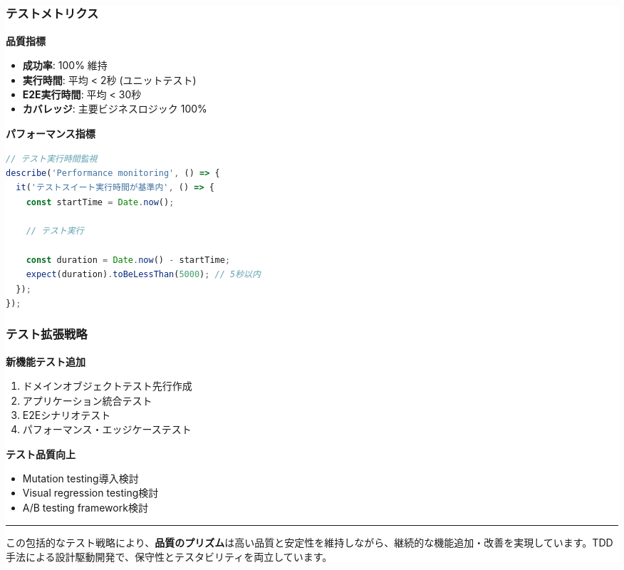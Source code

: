### テストメトリクス

**品質指標**
- **成功率**: 100% 維持
- **実行時間**: 平均 < 2秒 (ユニットテスト)
- **E2E実行時間**: 平均 < 30秒
- **カバレッジ**: 主要ビジネスロジック 100%

**パフォーマンス指標**
```typescript
// テスト実行時間監視
describe('Performance monitoring', () => {
  it('テストスイート実行時間が基準内', () => {
    const startTime = Date.now();
    
    // テスト実行
    
    const duration = Date.now() - startTime;
    expect(duration).toBeLessThan(5000); // 5秒以内
  });
});
```

### テスト拡張戦略

**新機能テスト追加**
1. ドメインオブジェクトテスト先行作成
2. アプリケーション統合テスト
3. E2Eシナリオテスト
4. パフォーマンス・エッジケーステスト

**テスト品質向上**
- Mutation testing導入検討
- Visual regression testing検討
- A/B testing framework検討

---

この包括的なテスト戦略により、**品質のプリズム**は高い品質と安定性を維持しながら、継続的な機能追加・改善を実現しています。TDD手法による設計駆動開発で、保守性とテスタビリティを両立しています。